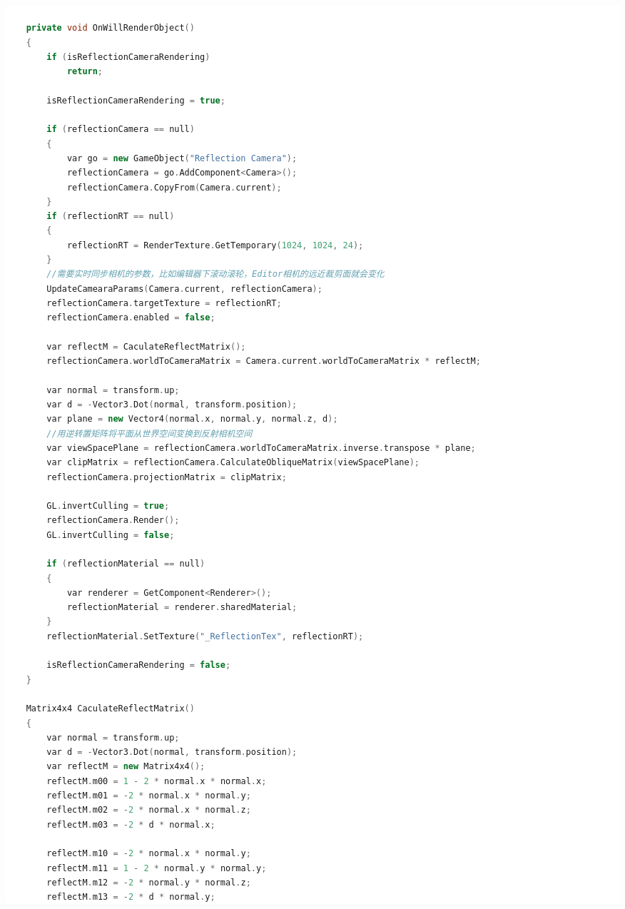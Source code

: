 ``` cpp

    private void OnWillRenderObject()
    {
        if (isReflectionCameraRendering)
            return;

        isReflectionCameraRendering = true;
       
        if (reflectionCamera == null)
        {
            var go = new GameObject("Reflection Camera");
            reflectionCamera = go.AddComponent<Camera>();
            reflectionCamera.CopyFrom(Camera.current);
        }
        if (reflectionRT == null)
        {
            reflectionRT = RenderTexture.GetTemporary(1024, 1024, 24);
        }
        //需要实时同步相机的参数，比如编辑器下滚动滚轮，Editor相机的远近裁剪面就会变化
        UpdateCamearaParams(Camera.current, reflectionCamera);
        reflectionCamera.targetTexture = reflectionRT;
        reflectionCamera.enabled = false;

        var reflectM = CaculateReflectMatrix();
        reflectionCamera.worldToCameraMatrix = Camera.current.worldToCameraMatrix * reflectM;

        var normal = transform.up;
        var d = -Vector3.Dot(normal, transform.position);
        var plane = new Vector4(normal.x, normal.y, normal.z, d);
        //用逆转置矩阵将平面从世界空间变换到反射相机空间
        var viewSpacePlane = reflectionCamera.worldToCameraMatrix.inverse.transpose * plane;
        var clipMatrix = reflectionCamera.CalculateObliqueMatrix(viewSpacePlane);
        reflectionCamera.projectionMatrix = clipMatrix;
        
        GL.invertCulling = true;
        reflectionCamera.Render();
        GL.invertCulling = false;

        if (reflectionMaterial == null)
        {
            var renderer = GetComponent<Renderer>();
            reflectionMaterial = renderer.sharedMaterial;
        }
        reflectionMaterial.SetTexture("_ReflectionTex", reflectionRT);

        isReflectionCameraRendering = false;
    }

    Matrix4x4 CaculateReflectMatrix()
    {
        var normal = transform.up;
        var d = -Vector3.Dot(normal, transform.position);
        var reflectM = new Matrix4x4();
        reflectM.m00 = 1 - 2 * normal.x * normal.x;
        reflectM.m01 = -2 * normal.x * normal.y;
        reflectM.m02 = -2 * normal.x * normal.z;
        reflectM.m03 = -2 * d * normal.x;

        reflectM.m10 = -2 * normal.x * normal.y;
        reflectM.m11 = 1 - 2 * normal.y * normal.y;
        reflectM.m12 = -2 * normal.y * normal.z;
        reflectM.m13 = -2 * d * normal.y;

```